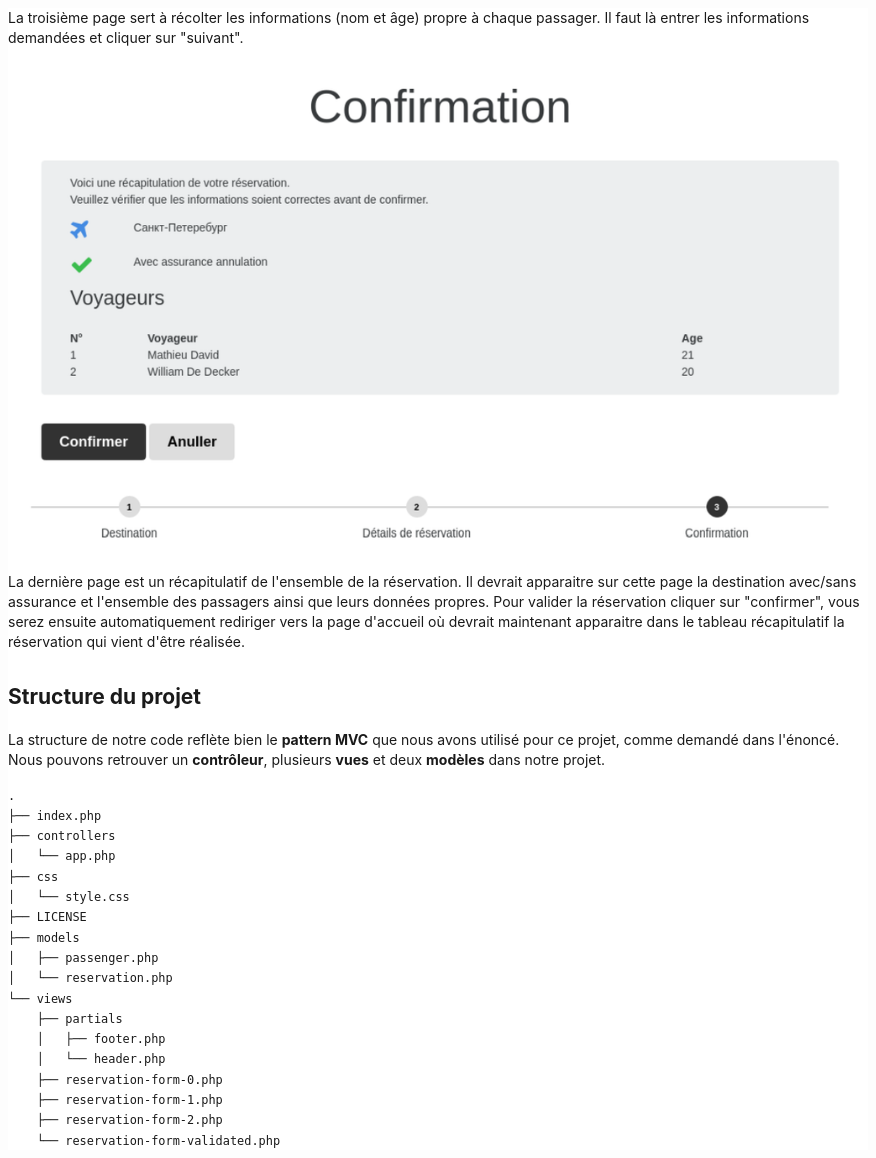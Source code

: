 
La troisième page sert à récolter les informations (nom et âge) propre à chaque passager. Il faut là entrer les informations demandées et cliquer sur "suivant".

![Formulaire de réservation: Page 3](images/screen-form-3.png)

La dernière page est un récapitulatif de l'ensemble de la réservation. Il devrait apparaitre sur cette page la destination avec/sans assurance et l'ensemble des passagers ainsi que leurs données propres. Pour valider la réservation cliquer sur "confirmer", vous serez ensuite automatiquement rediriger vers la page d'accueil où devrait maintenant apparaitre dans le tableau récapitulatif la réservation qui vient d'être réalisée.



## Structure du projet
La structure de notre code reflète bien le **pattern MVC** que nous avons utilisé pour ce projet, comme demandé dans l'énoncé. Nous pouvons retrouver un **contrôleur**, plusieurs **vues** et deux **modèles** dans notre projet.
```
.
├── index.php
├── controllers
│   └── app.php
├── css
│   └── style.css
├── LICENSE
├── models
│   ├── passenger.php
│   └── reservation.php
└── views
    ├── partials
    │   ├── footer.php
    │   └── header.php
    ├── reservation-form-0.php
    ├── reservation-form-1.php
    ├── reservation-form-2.php
    └── reservation-form-validated.php
```
